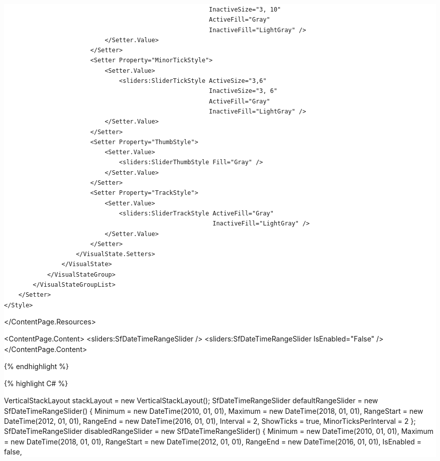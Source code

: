                                                              InactiveSize="3, 10"
                                                             ActiveFill="Gray"
                                                             InactiveFill="LightGray" />
                                </Setter.Value>
                            </Setter>
                            <Setter Property="MinorTickStyle">
                                <Setter.Value>
                                    <sliders:SliderTickStyle ActiveSize="3,6"
                                                             InactiveSize="3, 6"
                                                             ActiveFill="Gray"
                                                             InactiveFill="LightGray" />
                                </Setter.Value>
                            </Setter>
                            <Setter Property="ThumbStyle">
                                <Setter.Value>
                                    <sliders:SliderThumbStyle Fill="Gray" />
                                </Setter.Value>
                            </Setter>
                            <Setter Property="TrackStyle">
                                <Setter.Value>
                                    <sliders:SliderTrackStyle ActiveFill="Gray"
                                                              InactiveFill="LightGray" />
                                </Setter.Value>
                            </Setter>
                        </VisualState.Setters>
                    </VisualState>
                </VisualStateGroup>
            </VisualStateGroupList>
        </Setter>
    </Style>
</ContentPage.Resources>

<ContentPage.Content>
    <VerticalStackLayout>
        <Label Text="Enabled"
               Padding="24,10" />
        <sliders:SfDateTimeRangeSlider />
        <Label Text="Disabled"
               Padding="24,10" />
        <sliders:SfDateTimeRangeSlider IsEnabled="False" />
    </VerticalStackLayout>
</ContentPage.Content>

{% endhighlight %}

{% highlight C# %}

VerticalStackLayout stackLayout = new VerticalStackLayout();
SfDateTimeRangeSlider defaultRangeSlider = new SfDateTimeRangeSlider()
{
    Minimum = new DateTime(2010, 01, 01),
    Maximum = new DateTime(2018, 01, 01),
    RangeStart = new DateTime(2012, 01, 01),
    RangeEnd = new DateTime(2016, 01, 01),
    Interval = 2,
    ShowTicks = true,
    MinorTicksPerInterval = 2
};
SfDateTimeRangeSlider disabledRangeSlider = new SfDateTimeRangeSlider()
{
    Minimum = new DateTime(2010, 01, 01),
    Maximum = new DateTime(2018, 01, 01),
    RangeStart = new DateTime(2012, 01, 01),
    RangeEnd = new DateTime(2016, 01, 01),
    IsEnabled = false,